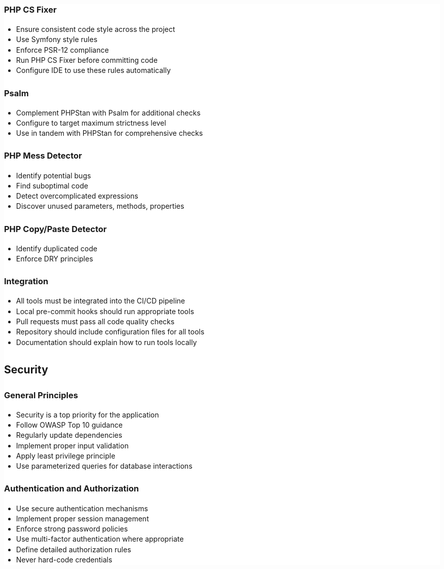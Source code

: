 ### PHP CS Fixer

- Ensure consistent code style across the project
- Use Symfony style rules
- Enforce PSR-12 compliance
- Run PHP CS Fixer before committing code
- Configure IDE to use these rules automatically

### Psalm

- Complement PHPStan with Psalm for additional checks
- Configure to target maximum strictness level
- Use in tandem with PHPStan for comprehensive checks

### PHP Mess Detector

- Identify potential bugs
- Find suboptimal code
- Detect overcomplicated expressions
- Discover unused parameters, methods, properties

### PHP Copy/Paste Detector

- Identify duplicated code
- Enforce DRY principles

### Integration

- All tools must be integrated into the CI/CD pipeline
- Local pre-commit hooks should run appropriate tools
- Pull requests must pass all code quality checks
- Repository should include configuration files for all tools
- Documentation should explain how to run tools locally

## Security

### General Principles

- Security is a top priority for the application
- Follow OWASP Top 10 guidance
- Regularly update dependencies
- Implement proper input validation
- Apply least privilege principle
- Use parameterized queries for database interactions

### Authentication and Authorization

- Use secure authentication mechanisms
- Implement proper session management
- Enforce strong password policies
- Use multi-factor authentication where appropriate
- Define detailed authorization rules
- Never hard-code credentials
